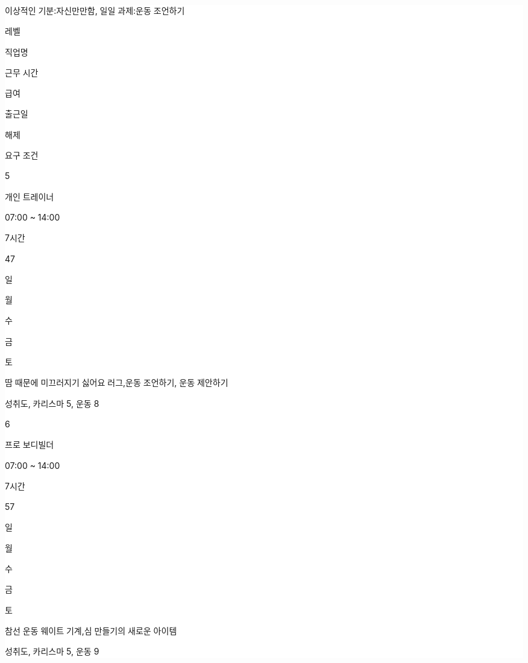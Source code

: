 
이상적인 기분:자신만만함, 일일 과제:운동 조언하기

  

레벨

직업명

근무 시간

급여

출근일

해제

요구 조건

5

개인 트레이너

07:00 ~ 14:00

7시간

47

일

월

수

금

토

땀 때문에 미끄러지기 싫어요 러그,운동 조언하기, 운동 제안하기

성취도, 카리스마 5, 운동 8

6

프로 보디빌더

07:00 ~ 14:00

7시간

57

일

월

수

금

토

참선 운동 웨이트 기계,심 만들기의 새로운 아이템

성취도, 카리스마 5, 운동 9
